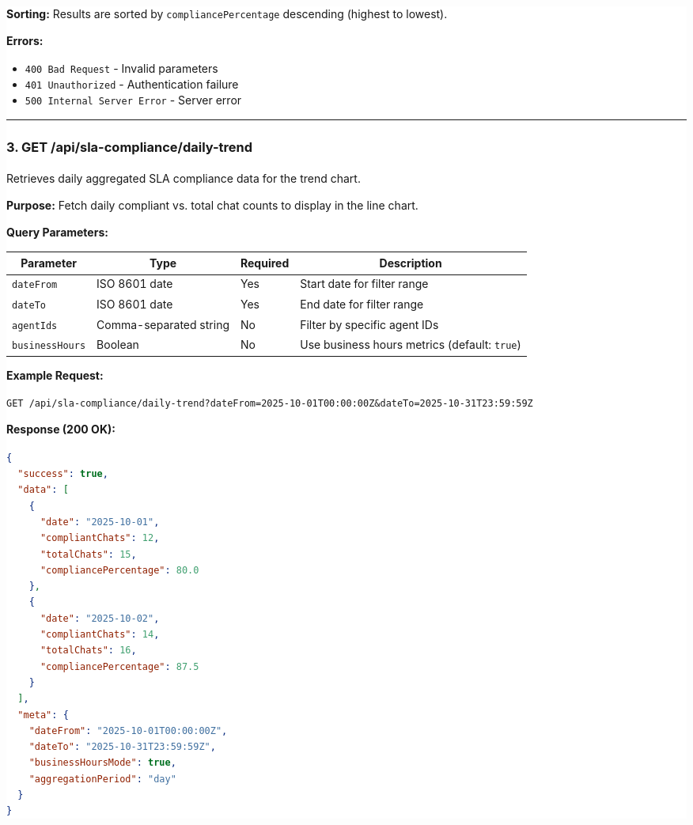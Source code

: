 **Sorting:** Results are sorted by `compliancePercentage` descending (highest to lowest).

**Errors:**

- `400 Bad Request` - Invalid parameters
- `401 Unauthorized` - Authentication failure
- `500 Internal Server Error` - Server error

---

### 3. GET /api/sla-compliance/daily-trend

Retrieves daily aggregated SLA compliance data for the trend chart.

**Purpose:** Fetch daily compliant vs. total chat counts to display in the line chart.

**Query Parameters:**

| Parameter | Type | Required | Description |
|-----------|------|----------|-------------|
| `dateFrom` | ISO 8601 date | Yes | Start date for filter range |
| `dateTo` | ISO 8601 date | Yes | End date for filter range |
| `agentIds` | Comma-separated string | No | Filter by specific agent IDs |
| `businessHours` | Boolean | No | Use business hours metrics (default: `true`) |

**Example Request:**

```
GET /api/sla-compliance/daily-trend?dateFrom=2025-10-01T00:00:00Z&dateTo=2025-10-31T23:59:59Z
```

**Response (200 OK):**

```json
{
  "success": true,
  "data": [
    {
      "date": "2025-10-01",
      "compliantChats": 12,
      "totalChats": 15,
      "compliancePercentage": 80.0
    },
    {
      "date": "2025-10-02",
      "compliantChats": 14,
      "totalChats": 16,
      "compliancePercentage": 87.5
    }
  ],
  "meta": {
    "dateFrom": "2025-10-01T00:00:00Z",
    "dateTo": "2025-10-31T23:59:59Z",
    "businessHoursMode": true,
    "aggregationPeriod": "day"
  }
}
```

